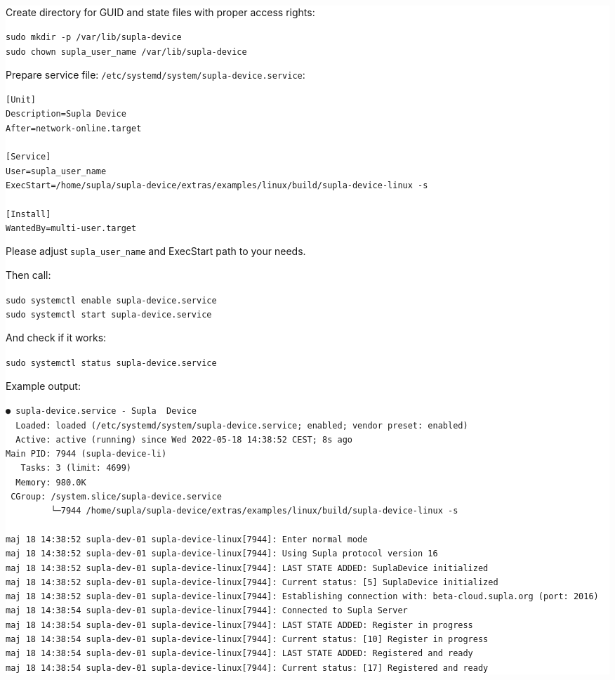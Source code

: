 Create directory for GUID and state files with proper access rights:

    sudo mkdir -p /var/lib/supla-device
    sudo chown supla_user_name /var/lib/supla-device

Prepare service file: `/etc/systemd/system/supla-device.service`:

    [Unit]
    Description=Supla Device
    After=network-online.target

    [Service]
    User=supla_user_name
    ExecStart=/home/supla/supla-device/extras/examples/linux/build/supla-device-linux -s

    [Install]
    WantedBy=multi-user.target

Please adjust `supla_user_name` and ExecStart path to your needs.

Then call:

    sudo systemctl enable supla-device.service
    sudo systemctl start supla-device.service

And check if it works:

    sudo systemctl status supla-device.service

Example output:

    ● supla-device.service - Supla  Device
      Loaded: loaded (/etc/systemd/system/supla-device.service; enabled; vendor preset: enabled)
      Active: active (running) since Wed 2022-05-18 14:38:52 CEST; 8s ago
    Main PID: 7944 (supla-device-li)
       Tasks: 3 (limit: 4699)
      Memory: 980.0K
     CGroup: /system.slice/supla-device.service
             └─7944 /home/supla/supla-device/extras/examples/linux/build/supla-device-linux -s

    maj 18 14:38:52 supla-dev-01 supla-device-linux[7944]: Enter normal mode
    maj 18 14:38:52 supla-dev-01 supla-device-linux[7944]: Using Supla protocol version 16
    maj 18 14:38:52 supla-dev-01 supla-device-linux[7944]: LAST STATE ADDED: SuplaDevice initialized
    maj 18 14:38:52 supla-dev-01 supla-device-linux[7944]: Current status: [5] SuplaDevice initialized
    maj 18 14:38:52 supla-dev-01 supla-device-linux[7944]: Establishing connection with: beta-cloud.supla.org (port: 2016)
    maj 18 14:38:54 supla-dev-01 supla-device-linux[7944]: Connected to Supla Server
    maj 18 14:38:54 supla-dev-01 supla-device-linux[7944]: LAST STATE ADDED: Register in progress
    maj 18 14:38:54 supla-dev-01 supla-device-linux[7944]: Current status: [10] Register in progress
    maj 18 14:38:54 supla-dev-01 supla-device-linux[7944]: LAST STATE ADDED: Registered and ready
    maj 18 14:38:54 supla-dev-01 supla-device-linux[7944]: Current status: [17] Registered and ready
